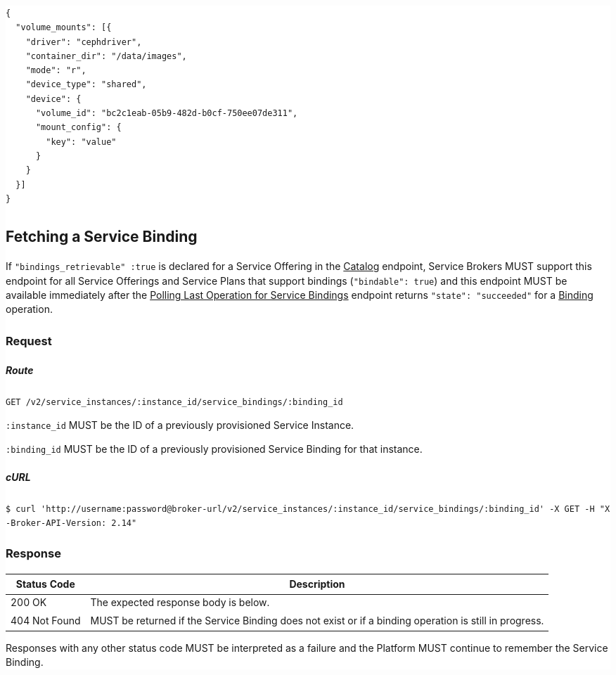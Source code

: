 ```
{
  "volume_mounts": [{
    "driver": "cephdriver",
    "container_dir": "/data/images",
    "mode": "r",
    "device_type": "shared",
    "device": {
      "volume_id": "bc2c1eab-05b9-482d-b0cf-750ee07de311",
      "mount_config": {
        "key": "value"
      }
    }
  }]
}
```

## Fetching a Service Binding

If `"bindings_retrievable" :true` is declared for a Service Offering in the
[Catalog](#catalog-management) endpoint, Service Brokers MUST support this
endpoint for all Service Offerings and Service Plans that support bindings (`"bindable": true`)
and this endpoint MUST be available immediately after the
[Polling Last Operation for Service Bindings](#polling-last-operation-for-service-bindings)
endpoint returns `"state": "succeeded"` for a [Binding](#binding) operation.

### Request

##### Route
`GET /v2/service_instances/:instance_id/service_bindings/:binding_id`

`:instance_id` MUST be the ID of a previously provisioned Service Instance.

`:binding_id` MUST be the ID of a previously provisioned Service Binding for that
instance.

##### cURL
```
$ curl 'http://username:password@broker-url/v2/service_instances/:instance_id/service_bindings/:binding_id' -X GET -H "X-Broker-API-Version: 2.14"
```

### Response

| Status Code | Description |
| --- | --- |
| 200 OK | The expected response body is below. |
| 404 Not Found | MUST be returned if the Service Binding does not exist or if a binding operation is still in progress. |

Responses with any other status code MUST be interpreted as a failure and the
Platform MUST continue to remember the Service Binding.
